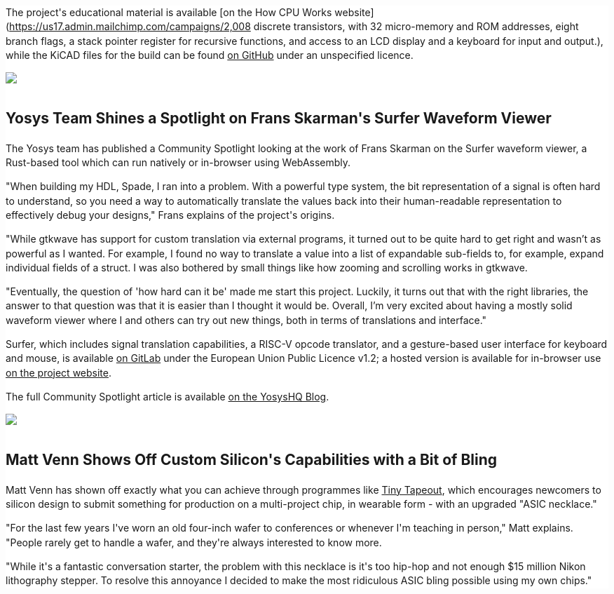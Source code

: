 The project's educational material is available [on the How CPU Works website](https://us17.admin.mailchimp.com/campaigns/2,008 discrete transistors, with 32 micro-memory and ROM addresses, eight branch flags, a stack pointer register for recursive functions, and access to an LCD display and a keyboard for input and output.), while the KiCAD files for the build can be found [on GitHub](https://github.com/tensorway/2000transistors) under an unspecified licence.

<img src="/blog/2023-12-13-ecl69/surfer.jpg" style="max-width:100%" />

## Yosys Team Shines a Spotlight on Frans Skarman's Surfer Waveform Viewer

  
The Yosys team has published a Community Spotlight looking at the work of Frans Skarman on the Surfer waveform viewer, a Rust-based tool which can run natively or in-browser using WebAssembly.  
  
"When building my HDL, Spade, I ran into a problem. With a powerful type system, the bit representation of a signal is often hard to understand, so you need a way to automatically translate the values back into their human-readable representation to effectively debug your designs," Frans explains of the project's origins.  
  
"While gtkwave has support for custom translation via external programs, it turned out to be quite hard to get right and wasn’t as powerful as I wanted. For example, I found no way to translate a value into a list of expandable sub-fields to, for example, expand individual fields of a struct. I was also bothered by small things like how zooming and scrolling works in gtkwave.  
  
"Eventually, the question of 'how hard can it be' made me start this project. Luckily, it turns out that with the right libraries, the answer to that question was that it is easier than I thought it would be. Overall, I’m very excited about having a mostly solid waveform viewer where I and others can try out new things, both in terms of translations and interface."  
  
Surfer, which includes signal translation capabilities, a RISC-V opcode translator, and a gesture-based user interface for keyboard and mouse, is available [on GitLab](https://gitlab.com/surfer-project/surfer) under the European Union Public Licence v1.2; a hosted version is available for in-browser use [on the project website](https://app.surfer-project.org/).  
  
The full Community Spotlight article is available [on the YosysHQ Blog](https://blog.yosyshq.com/p/community-spotlight-surfer/).

<img src="/blog/2023-12-13-ecl69/vennnecklace.jpg" style="max-width:100%" />

## Matt Venn Shows Off Custom Silicon's Capabilities with a Bit of Bling

  
Matt Venn has shown off exactly what you can achieve through programmes like [Tiny Tapeout](https://tinytapeout.com/), which encourages newcomers to silicon design to submit something for production on a multi-project chip, in wearable form - with an upgraded "ASIC necklace."  
  
"For the last few years I've worn an old four-inch wafer to conferences or whenever I'm teaching in person," Matt explains. "People rarely get to handle a wafer, and they're always interested to know more.  
  
"While it's a fantastic conversation starter, the problem with this necklace is it's too hip-hop and not enough $15 million Nikon lithography stepper. To resolve this annoyance I decided to make the most ridiculous ASIC bling possible using my own chips."  
  